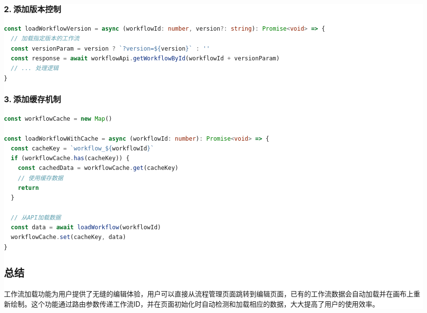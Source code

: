 ### 2. 添加版本控制
```typescript
const loadWorkflowVersion = async (workflowId: number, version?: string): Promise<void> => {
  // 加载指定版本的工作流
  const versionParam = version ? `?version=${version}` : ''
  const response = await workflowApi.getWorkflowById(workflowId + versionParam)
  // ... 处理逻辑
}
```

### 3. 添加缓存机制
```typescript
const workflowCache = new Map()

const loadWorkflowWithCache = async (workflowId: number): Promise<void> => {
  const cacheKey = `workflow_${workflowId}`
  if (workflowCache.has(cacheKey)) {
    const cachedData = workflowCache.get(cacheKey)
    // 使用缓存数据
    return
  }
  
  // 从API加载数据
  const data = await loadWorkflow(workflowId)
  workflowCache.set(cacheKey, data)
}
```

## 总结

工作流加载功能为用户提供了无缝的编辑体验，用户可以直接从流程管理页面跳转到编辑页面，已有的工作流数据会自动加载并在画布上重新绘制。这个功能通过路由参数传递工作流ID，并在页面初始化时自动检测和加载相应的数据，大大提高了用户的使用效率。 